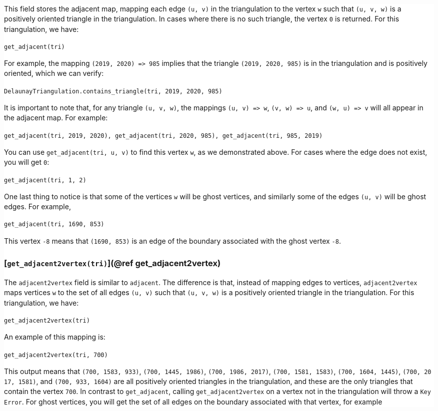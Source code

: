 This field stores the adjacent map, mapping each edge `(u, v)` in the triangulation to the vertex `w` such that `(u, v, w)` is a positively oriented triangle in the triangulation. In cases where there is no such triangle, the vertex `0` is returned. For this triangulation, we have:

```@example curvout 
get_adjacent(tri)
```

For example, the mapping `(2019, 2020) => 985` implies that the triangle `(2019, 2020, 985)` is in the triangulation and is positively oriented, which we can verify:

```@example curvout 
DelaunayTriangulation.contains_triangle(tri, 2019, 2020, 985)
```

It is important to note that, for any triangle `(u, v, w)`, the mappings `(u, v) => w`, `(v, w) => u`, and `(w, u) => v` will all appear in the adjacent map. For example:

```@example curvout 
get_adjacent(tri, 2019, 2020), get_adjacent(tri, 2020, 985), get_adjacent(tri, 985, 2019)
```

You can use `get_adjacent(tri, u, v)` to find this vertex `w`, as we demonstrated above. For cases where the edge does not exist, you will get `0`:

```@example curvout 
get_adjacent(tri, 1, 2)
```

One last thing to notice is that some of the vertices `w` will be ghost vertices, and similarly some of the edges `(u, v)` will be ghost edges. For example,

```@example curvout 
get_adjacent(tri, 1690, 853)
```

This vertex `-8` means that `(1690, 853)` is an edge of the boundary associated with the ghost vertex `-8`.

### [`get_adjacent2vertex(tri)`](@ref get_adjacent2vertex)

The `adjacent2vertex` field is similar to `adjacent`. The difference is that, instead of mapping edges to vertices, `adjacent2vertex` maps vertices `w` to the set of all edges `(u, v)` such that `(u, v, w)` is a positively oriented triangle in the triangulation. For this triangulation, we have:

```@example curvout
get_adjacent2vertex(tri)
```

An example of this mapping is:

```@example curvout 
get_adjacent2vertex(tri, 700)
```

This output means that `(700, 1583, 933)`, `(700, 1445, 1986)`, `(700, 1986, 2017)`, `(700, 1581, 1583)`, `(700, 1604, 1445)`, `(700, 2017, 1581)`, and `(700, 933, 1604)` are all positively oriented triangles in the triangulation, and these are the only triangles that contain the vertex `700`. In contrast to `get_adjacent`, calling `get_adjacent2vertex` on a vertex not in the triangulation will throw a `KeyError`. For ghost vertices, you will get the set of all edges on the boundary associated with that vertex, for example
